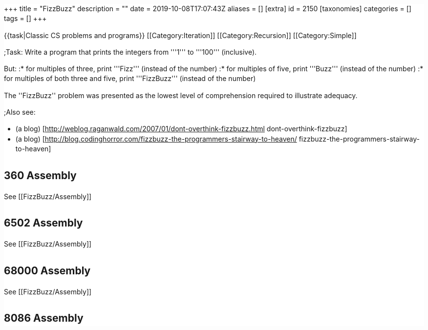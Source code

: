 +++
title = "FizzBuzz"
description = ""
date = 2019-10-08T17:07:43Z
aliases = []
[extra]
id = 2150
[taxonomies]
categories = []
tags = []
+++

{{task|Classic CS problems and programs}}
[[Category:Iteration]]
[[Category:Recursion]]
[[Category:Simple]]

;Task:
Write a program that prints the integers from   '''1'''   to   '''100'''   (inclusive).


But:
:*   for multiples of three,   print   '''Fizz'''     (instead of the number)
:*   for multiples of five,   print   '''Buzz'''     (instead of the number)
:*   for multiples of both three and five,   print   '''FizzBuzz'''     (instead of the number)


The   ''FizzBuzz''   problem was presented as the lowest level of comprehension required to illustrate adequacy.


;Also see:
*   (a blog)   [http://weblog.raganwald.com/2007/01/dont-overthink-fizzbuzz.html dont-overthink-fizzbuzz]
*   (a blog)   [http://blog.codinghorror.com/fizzbuzz-the-programmers-stairway-to-heaven/ fizzbuzz-the-programmers-stairway-to-heaven]





## 360 Assembly

See [[FizzBuzz/Assembly]]


## 6502 Assembly

See [[FizzBuzz/Assembly]]


## 68000 Assembly

See [[FizzBuzz/Assembly]]


## 8086 Assembly
